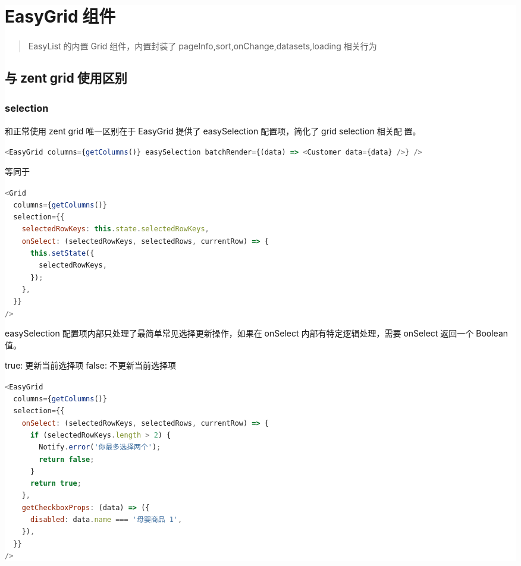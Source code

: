 # EasyGrid 组件

> EasyList 的内置 Grid 组件，内置封装了 pageInfo,sort,onChange,datasets,loading 相关行为

## 与 zent grid 使用区别

### selection

和正常使用 zent grid 唯一区别在于 EasyGrid 提供了 easySelection 配置项，简化了 grid selection 相关配
置。

```js
<EasyGrid columns={getColumns()} easySelection batchRender={(data) => <Customer data={data} />} />
```

等同于

```js
<Grid
  columns={getColumns()}
  selection={{
    selectedRowKeys: this.state.selectedRowKeys,
    onSelect: (selectedRowKeys, selectedRows, currentRow) => {
      this.setState({
        selectedRowKeys,
      });
    },
  }}
/>
```

easySelection 配置项内部只处理了最简单常见选择更新操作，如果在 onSelect 内部有特定逻辑处理，需要
onSelect 返回一个 Boolean 值。

true: 更新当前选择项 false: 不更新当前选择项

```js
<EasyGrid
  columns={getColumns()}
  selection={{
    onSelect: (selectedRowKeys, selectedRows, currentRow) => {
      if (selectedRowKeys.length > 2) {
        Notify.error('你最多选择两个');
        return false;
      }
      return true;
    },
    getCheckboxProps: (data) => ({
      disabled: data.name === '母婴商品 1',
    }),
  }}
/>
```

